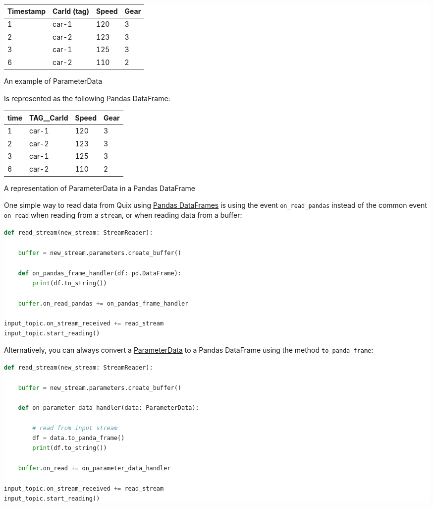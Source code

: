 | Timestamp | CarId (tag) | Speed | Gear |
| --------- | ----------- | ----- | ---- |
| 1         | car-1       | 120   | 3    |
| 2         | car-2       | 123   | 3    |
| 3         | car-1       | 125   | 3    |
| 6         | car-2       | 110   | 2    |

An example of ParameterData

Is represented as the following Pandas DataFrame:

| time | TAG\_\_CarId | Speed | Gear |
| ---- | ------------ | ----- | ---- |
| 1    | car-1        | 120   | 3    |
| 2    | car-2        | 123   | 3    |
| 3    | car-1        | 125   | 3    |
| 6    | car-2        | 110   | 2    |

A representation of ParameterData in a Pandas DataFrame

One simple way to read data from Quix using [Pandas
DataFrames](https://pandas.pydata.org/docs/user_guide/dsintro.html#dataframe)
is using the event `on_read_pandas` instead of the common event
`on_read` when reading from a `stream`, or when reading data from a
buffer:

``` python
def read_stream(new_stream: StreamReader):

    buffer = new_stream.parameters.create_buffer()

    def on_pandas_frame_handler(df: pd.DataFrame):
        print(df.to_string())

    buffer.on_read_pandas += on_pandas_frame_handler

input_topic.on_stream_received += read_stream
input_topic.start_reading()
```

Alternatively, you can always convert a
[ParameterData](##_parameter_data_format) to a Pandas DataFrame using
the method `to_panda_frame`:

``` python
def read_stream(new_stream: StreamReader):

    buffer = new_stream.parameters.create_buffer()

    def on_parameter_data_handler(data: ParameterData):

        # read from input stream
        df = data.to_panda_frame()
        print(df.to_string())

    buffer.on_read += on_parameter_data_handler

input_topic.on_stream_received += read_stream
input_topic.start_reading()
```
